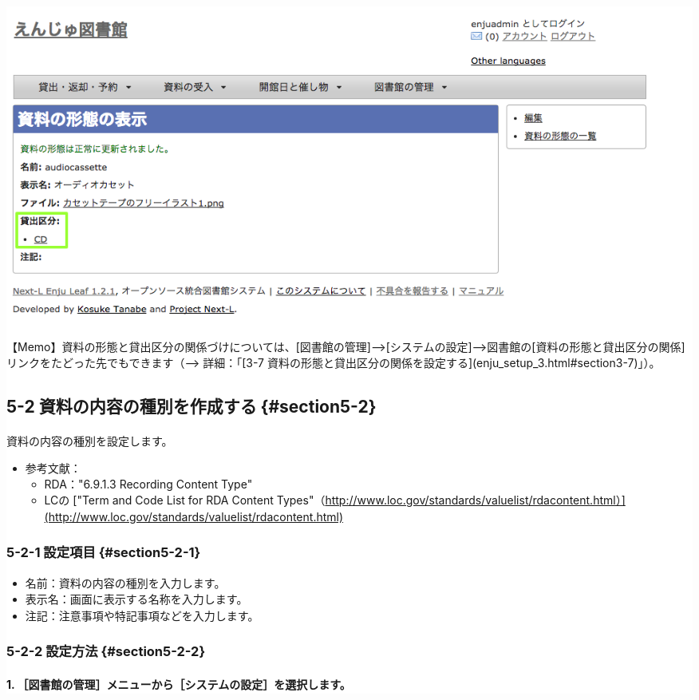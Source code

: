 ![結果の確認](../assets/images/1.2/image_carrier_type_5.png)

<div class="alert alert-info memo" markdown="1">
【Memo】資料の形態と貸出区分の関係づけについては、[図書館の管理]-->[システムの設定]-->図書館の[資料の形態と貸出区分の関係]リンクをたどった先でもできます（--> 詳細：「[3-7 資料の形態と貸出区分の関係を設定する](enju_setup_3.html#section3-7)」）。
</div>

5-2 資料の内容の種別を作成する {#section5-2}
--------------------------------------

資料の内容の種別を設定します。

* 参考文献：
  * RDA："6.9.1.3 Recording Content Type"
  * LCの ["Term and Code List for RDA Content Types"（http://www.loc.gov/standards/valuelist/rdacontent.html）](http://www.loc.gov/standards/valuelist/rdacontent.html)


### 5-2-1 設定項目 {#section5-2-1}

* 名前：資料の内容の種別を入力します。
* 表示名：画面に表示する名称を入力します。
* 注記：注意事項や特記事項などを入力します。

### 5-2-2 設定方法 {#section5-2-2}

#### 1. ［図書館の管理］メニューから［システムの設定］を選択します。
